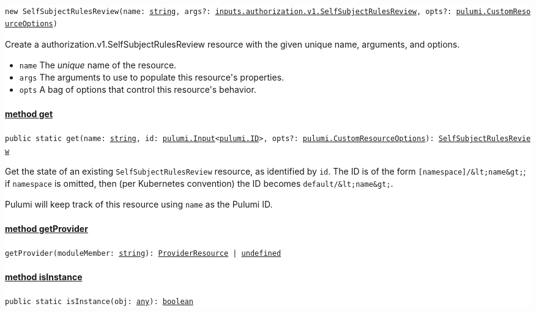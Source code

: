 
<pre class="highlight"><code><span class='kd'></span><span class='kd'>new</span> SelfSubjectRulesReview(name: <span class='kd'><a href='https://developer.mozilla.org/en-US/docs/Web/JavaScript/Reference/Global_Objects/String'>string</a></span>, args?: <a href='/docs/reference/pkg/nodejs/pulumi/kubernetes/types/input/#SelfSubjectRulesReview'>inputs.authorization.v1.SelfSubjectRulesReview</a>, opts?: <a href='/docs/reference/pkg/nodejs/pulumi/pulumi/#CustomResourceOptions'>pulumi.CustomResourceOptions</a>)</code></pre>


Create a authorization.v1.SelfSubjectRulesReview resource with the given unique name, arguments, and options.

* `name` The _unique_ name of the resource.
* `args` The arguments to use to populate this resource&#39;s properties.
* `opts` A bag of options that control this resource&#39;s behavior.

<h4 class="pdoc-member-header" id="SelfSubjectRulesReview-get">
<a class="pdoc-child-name" href="https://github.com/pulumi/pulumi-kubernetes/blob/491e0cf7ac2d4f43c3337af41a0f918cab31eb25/sdk/nodejs/authorization/v1/SelfSubjectRulesReview.ts#L61">method <b>get</b></a>
</h4>


<pre class="highlight"><code><span class='kd'>public static </span>get(name: <span class='kd'><a href='https://developer.mozilla.org/en-US/docs/Web/JavaScript/Reference/Global_Objects/String'>string</a></span>, id: <a href='/docs/reference/pkg/nodejs/pulumi/pulumi/#Input'>pulumi.Input</a>&lt;<a href='/docs/reference/pkg/nodejs/pulumi/pulumi/#ID'>pulumi.ID</a>&gt;, opts?: <a href='/docs/reference/pkg/nodejs/pulumi/pulumi/#CustomResourceOptions'>pulumi.CustomResourceOptions</a>): <a href='#SelfSubjectRulesReview'>SelfSubjectRulesReview</a></code></pre>


Get the state of an existing `SelfSubjectRulesReview` resource, as identified by `id`.
The ID is of the form `[namespace]/&lt;name&gt;`; if `namespace` is omitted, then (per
Kubernetes convention) the ID becomes `default/&lt;name&gt;`.

Pulumi will keep track of this resource using `name` as the Pulumi ID.

<h4 class="pdoc-member-header" id="SelfSubjectRulesReview-getProvider">
<a class="pdoc-child-name" href="https://github.com/pulumi/pulumi-kubernetes/blob/491e0cf7ac2d4f43c3337af41a0f918cab31eb25/sdk/nodejs/authorization/v1/SelfSubjectRulesReview.ts#L20">method <b>getProvider</b></a>
</h4>


<pre class="highlight"><code><span class='kd'></span>getProvider(moduleMember: <span class='kd'><a href='https://developer.mozilla.org/en-US/docs/Web/JavaScript/Reference/Global_Objects/String'>string</a></span>): <a href='/docs/reference/pkg/nodejs/pulumi/pulumi/#ProviderResource'>ProviderResource</a> | <span class='kd'><a href='https://developer.mozilla.org/en-US/docs/Web/JavaScript/Reference/Global_Objects/undefined'>undefined</a></span></code></pre>

<h4 class="pdoc-member-header" id="SelfSubjectRulesReview-isInstance">
<a class="pdoc-child-name" href="https://github.com/pulumi/pulumi-kubernetes/blob/491e0cf7ac2d4f43c3337af41a0f918cab31eb25/sdk/nodejs/authorization/v1/SelfSubjectRulesReview.ts#L72">method <b>isInstance</b></a>
</h4>


<pre class="highlight"><code><span class='kd'>public static </span>isInstance(obj: <span class='kd'><a href='https://www.typescriptlang.org/docs/handbook/basic-types.html#any'>any</a></span>): <span class='kd'><a href='https://developer.mozilla.org/en-US/docs/Web/JavaScript/Reference/Global_Objects/Boolean'>boolean</a></span></code></pre>
